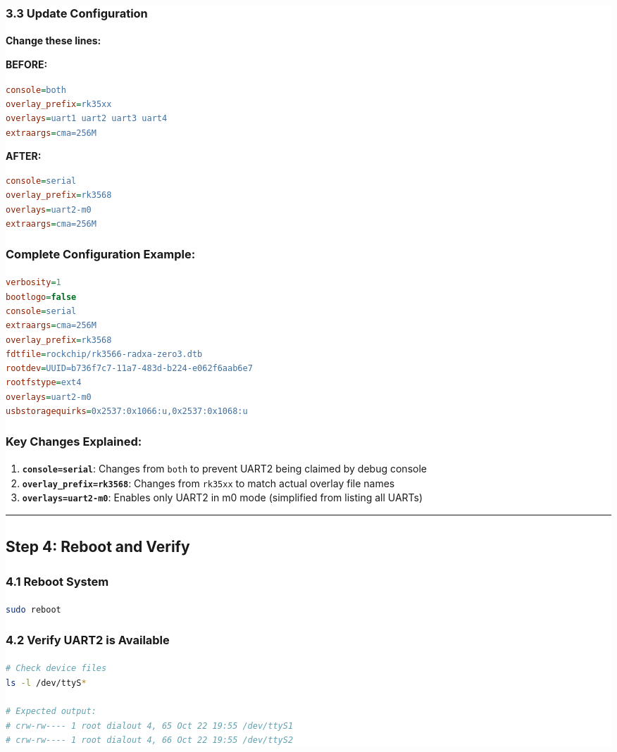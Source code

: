 ### 3.3 Update Configuration

**Change these lines:**

**BEFORE:**
```ini
console=both
overlay_prefix=rk35xx
overlays=uart1 uart2 uart3 uart4
extraargs=cma=256M
```

**AFTER:**
```ini
console=serial
overlay_prefix=rk3568
overlays=uart2-m0
extraargs=cma=256M
```

### Complete Configuration Example:
```ini
verbosity=1
bootlogo=false
console=serial
extraargs=cma=256M
overlay_prefix=rk3568
fdtfile=rockchip/rk3566-radxa-zero3.dtb
rootdev=UUID=b736f7c7-11a7-483d-b224-e062f6aab6e7
rootfstype=ext4
overlays=uart2-m0
usbstoragequirks=0x2537:0x1066:u,0x2537:0x1068:u
```

### Key Changes Explained:

1. **`console=serial`**: Changes from `both` to prevent UART2 being claimed by debug console
2. **`overlay_prefix=rk3568`**: Changes from `rk35xx` to match actual overlay file names
3. **`overlays=uart2-m0`**: Enables only UART2 in m0 mode (simplified from listing all UARTs)

---

## Step 4: Reboot and Verify

### 4.1 Reboot System
```bash
sudo reboot
```

### 4.2 Verify UART2 is Available
```bash
# Check device files
ls -l /dev/ttyS*

# Expected output:
# crw-rw---- 1 root dialout 4, 65 Oct 22 19:55 /dev/ttyS1
# crw-rw---- 1 root dialout 4, 66 Oct 22 19:55 /dev/ttyS2
```
